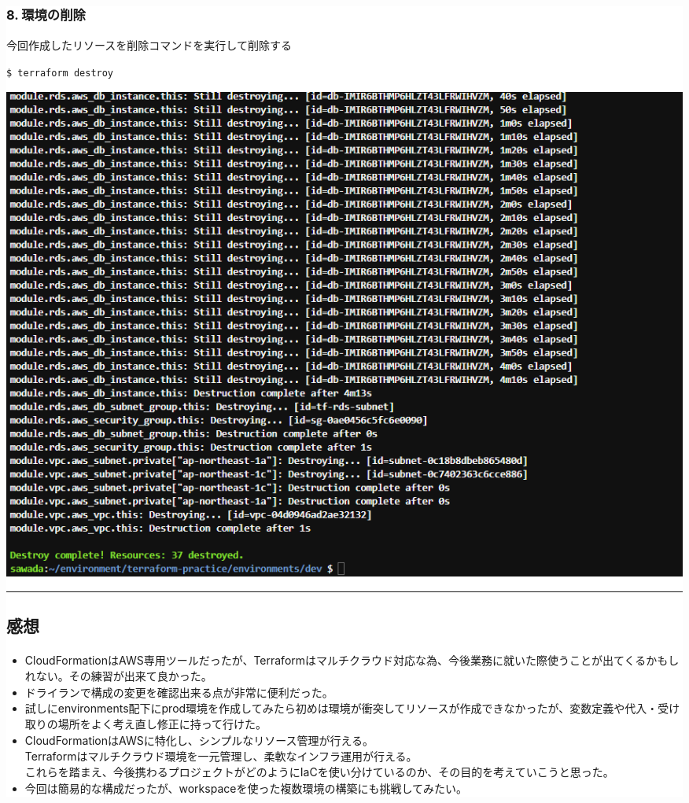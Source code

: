 
### **8. 環境の削除**
 今回作成したリソースを削除コマンドを実行して削除する  
 ```
 $ terraform destroy
 ```
 ![destroy](/images/other/destroy.png)

---

## 感想
 - CloudFormationはAWS専用ツールだったが、Terraformはマルチクラウド対応な為、今後業務に就いた際使うことが出てくるかもしれない。その練習が出来て良かった。
 - ドライランで構成の変更を確認出来る点が非常に便利だった。
 - 試しにenvironments配下にprod環境を作成してみたら初めは環境が衝突してリソースが作成できなかったが、変数定義や代入・受け取りの場所をよく考え直し修正に持って行けた。
 - CloudFormationはAWSに特化し、シンプルなリソース管理が行える。  
 Terraformはマルチクラウド環境を一元管理し、柔軟なインフラ運用が行える。  
 これらを踏まえ、今後携わるプロジェクトがどのようにIaCを使い分けているのか、その目的を考えていこうと思った。
 - 今回は簡易的な構成だったが、workspaceを使った複数環境の構築にも挑戦してみたい。
